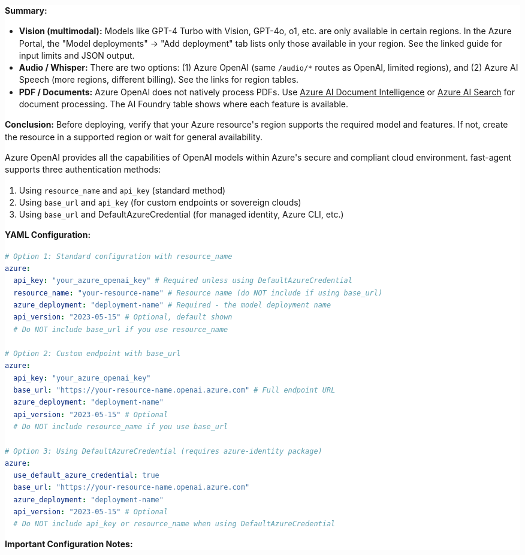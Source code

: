 **Summary:**

-   **Vision (multimodal):** Models like GPT-4 Turbo with Vision, GPT-4o, o1, etc. are only available in certain regions. In the Azure Portal, the "Model deployments" → "Add deployment" tab lists only those available in your region. See the linked guide for input limits and JSON output.
-   **Audio / Whisper:** There are two options: (1) Azure OpenAI (same `/audio/*` routes as OpenAI, limited regions), and (2) Azure AI Speech (more regions, different billing). See the links for region tables.
-   **PDF / Documents:** Azure OpenAI does not natively process PDFs. Use [Azure AI Document Intelligence](https://learn.microsoft.com/en-us/azure/ai-services/form-recognizer/) or [Azure AI Search](https://learn.microsoft.com/en-us/azure/search/) for document processing. The AI Foundry table shows where each feature is available.

**Conclusion:** Before deploying, verify that your Azure resource's region supports the required model and features. If not, create the resource in a supported region or wait for general availability.

Azure OpenAI provides all the capabilities of OpenAI models within Azure's secure and compliant cloud environment. fast-agent supports three authentication methods:

1. Using `resource_name` and `api_key` (standard method)
1. Using `base_url` and `api_key` (for custom endpoints or sovereign clouds)
1. Using `base_url` and DefaultAzureCredential (for managed identity, Azure CLI, etc.)

**YAML Configuration:**

```yaml
# Option 1: Standard configuration with resource_name
azure:
  api_key: "your_azure_openai_key" # Required unless using DefaultAzureCredential
  resource_name: "your-resource-name" # Resource name (do NOT include if using base_url)
  azure_deployment: "deployment-name" # Required - the model deployment name
  api_version: "2023-05-15" # Optional, default shown
  # Do NOT include base_url if you use resource_name

# Option 2: Custom endpoint with base_url
azure:
  api_key: "your_azure_openai_key"
  base_url: "https://your-resource-name.openai.azure.com" # Full endpoint URL
  azure_deployment: "deployment-name"
  api_version: "2023-05-15" # Optional
  # Do NOT include resource_name if you use base_url

# Option 3: Using DefaultAzureCredential (requires azure-identity package)
azure:
  use_default_azure_credential: true
  base_url: "https://your-resource-name.openai.azure.com"
  azure_deployment: "deployment-name"
  api_version: "2023-05-15" # Optional
  # Do NOT include api_key or resource_name when using DefaultAzureCredential

```

**Important Configuration Notes:**
